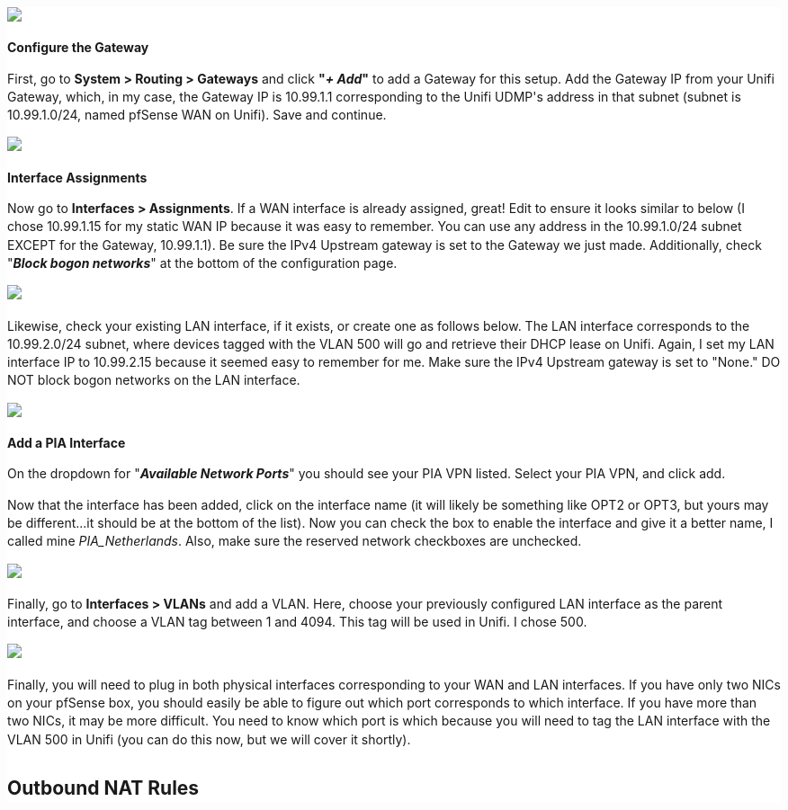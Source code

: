 ![](/posts/how-to-use-pfsense-and-unifi-to-anonymize-and-encrypt-vlan-tagged-traffic/images/Screen-Shot-2021-04-02-at-2.17.23-PM-1024x211.png)

**Configure the Gateway**

First, go to **System > Routing > Gateways** and click **"_\+ Add_"** to add a Gateway for this setup. Add the Gateway IP from your Unifi Gateway, which, in my case, the Gateway IP is 10.99.1.1 corresponding to the Unifi UDMP's address in that subnet (subnet is 10.99.1.0/24, named pfSense WAN on Unifi). Save and continue.

![](/posts/how-to-use-pfsense-and-unifi-to-anonymize-and-encrypt-vlan-tagged-traffic/images/Screen-Shot-2021-04-02-at-2.25.35-PM-1024x772.png)

**Interface Assignments**

Now go to **Interfaces > Assignments**. If a WAN interface is already assigned, great! Edit to ensure it looks similar to below (I chose 10.99.1.15 for my static WAN IP because it was easy to remember. You can use any address in the 10.99.1.0/24 subnet EXCEPT for the Gateway, 10.99.1.1). Be sure the IPv4 Upstream gateway is set to the Gateway we just made. Additionally, check "**_Block bogon networks_**" at the bottom of the configuration page.

![](/posts/how-to-use-pfsense-and-unifi-to-anonymize-and-encrypt-vlan-tagged-traffic/images/Screen-Shot-2021-04-02-at-2.28.38-PM-1024x667.png)

Likewise, check your existing LAN interface, if it exists, or create one as follows below. The LAN interface corresponds to the 10.99.2.0/24 subnet, where devices tagged with the VLAN 500 will go and retrieve their DHCP lease on Unifi. Again, I set my LAN interface IP to 10.99.2.15 because it seemed easy to remember for me. Make sure the IPv4 Upstream gateway is set to "None." DO NOT block bogon networks on the LAN interface.

![](/posts/how-to-use-pfsense-and-unifi-to-anonymize-and-encrypt-vlan-tagged-traffic/images/Screen-Shot-2021-04-02-at-2.39.39-PM-1024x677.png)

**Add a PIA Interface**

On the dropdown for "**_Available Network Ports_**" you should see your PIA VPN listed. Select your PIA VPN, and click add.

Now that the interface has been added, click on the interface name (it will likely be something like OPT2 or OPT3, but yours may be different...it should be at the bottom of the list). Now you can check the box to enable the interface and give it a better name, I called mine _PIA\_Netherlands_. Also, make sure the reserved network checkboxes are unchecked.

![](/posts/how-to-use-pfsense-and-unifi-to-anonymize-and-encrypt-vlan-tagged-traffic/images/Screen-Shot-2021-04-02-at-2.55.27-PM-1024x735.png)

Finally, go to **Interfaces > VLANs** and add a VLAN. Here, choose your previously configured LAN interface as the parent interface, and choose a VLAN tag between 1 and 4094. This tag will be used in Unifi. I chose 500.

![](/posts/how-to-use-pfsense-and-unifi-to-anonymize-and-encrypt-vlan-tagged-traffic/images/Screen-Shot-2021-04-02-at-3.11.51-PM-1024x363.png)

Finally, you will need to plug in both physical interfaces corresponding to your WAN and LAN interfaces. If you have only two NICs on your pfSense box, you should easily be able to figure out which port corresponds to which interface. If you have more than two NICs, it may be more difficult. You need to know which port is which because you will need to tag the LAN interface with the VLAN 500 in Unifi (you can do this now, but we will cover it shortly).

## Outbound NAT Rules
